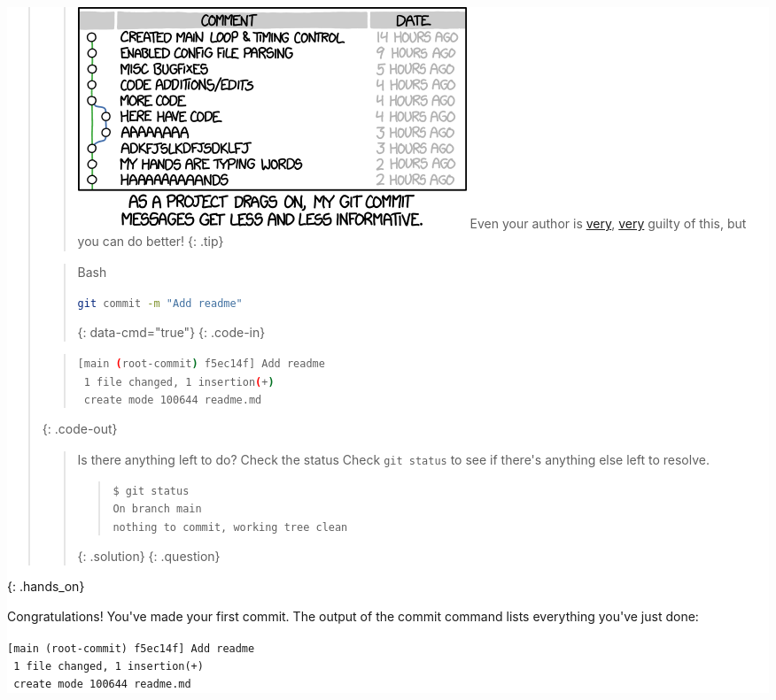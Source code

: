 >    > ![xkcd comic with commits in a table from 14h to 2h ago, starting with extremely useful commits like "created main loop & timing control", and becoming extremely unhelpful messages for the latest commits, like 'AAAAAA' or "asdfasdf".](../../images/xkcd/git_commit.png)
>    > Even your author is [very](https://github.com/galaxyproject/gxadmin/commit/568adb703189d98da701e35c3414be35ea106184), [very](https://github.com/galaxyproject/training-material/commit/611f82d267f1426aa09863c2ac9c9006f38e3c4c) guilty of this, but you can do better!
>    {: .tip}
>
>    > <code-in-title>Bash</code-in-title>
>    > ```bash
>    > git commit -m "Add readme"
>    > ```
>    > {: data-cmd="true"}
>    {: .code-in}
>
>    > <code-out-title></code-out-title>
>    > ```bash
>    > [main (root-commit) f5ec14f] Add readme
>    >  1 file changed, 1 insertion(+)
>    >  create mode 100644 readme.md
>    > ```
>    {: .code-out}
>
> > <question-title>Is there anything left to do? Check the status</question-title>
> > Check `git status` to see if there's anything else left to resolve.
> > > <solution-title></solution-title>
> > > ```console
> > > $ git status
> > > On branch main
> > > nothing to commit, working tree clean
> > > ```
> > {: .solution}
> {: .question}
>
{: .hands_on}

Congratulations! You've made your first commit. The output of the commit command lists everything you've just done:

```
[main (root-commit) f5ec14f] Add readme
 1 file changed, 1 insertion(+)
 create mode 100644 readme.md
```
